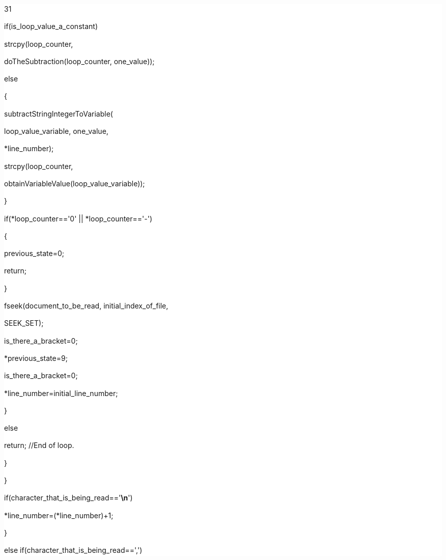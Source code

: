 31





if(is\_loop\_value\_a\_constant)

strcpy(loop\_counter,

doTheSubtraction(loop\_counter, one\_value));

else

{

subtractStringIntegerToVariable(

loop\_value\_variable, one\_value,

\*line\_number);

strcpy(loop\_counter,

obtainVariableValue(loop\_value\_variable));

}

if(\*loop\_counter=='0' || \*loop\_counter=='-')

{

previous\_state=0;

return;

}

fseek(document\_to\_be\_read, initial\_index\_of\_file,

SEEK\_SET);

is\_there\_a\_bracket=0;

\*previous\_state=9;

is\_there\_a\_bracket=0;

\*line\_number=initial\_line\_number;

}

else

return; //End of loop.

}

}

if(character\_that\_is\_being\_read=='**\n**')

\*line\_number=(\*line\_number)+1;

}

else if(character\_that\_is\_being\_read==',')
